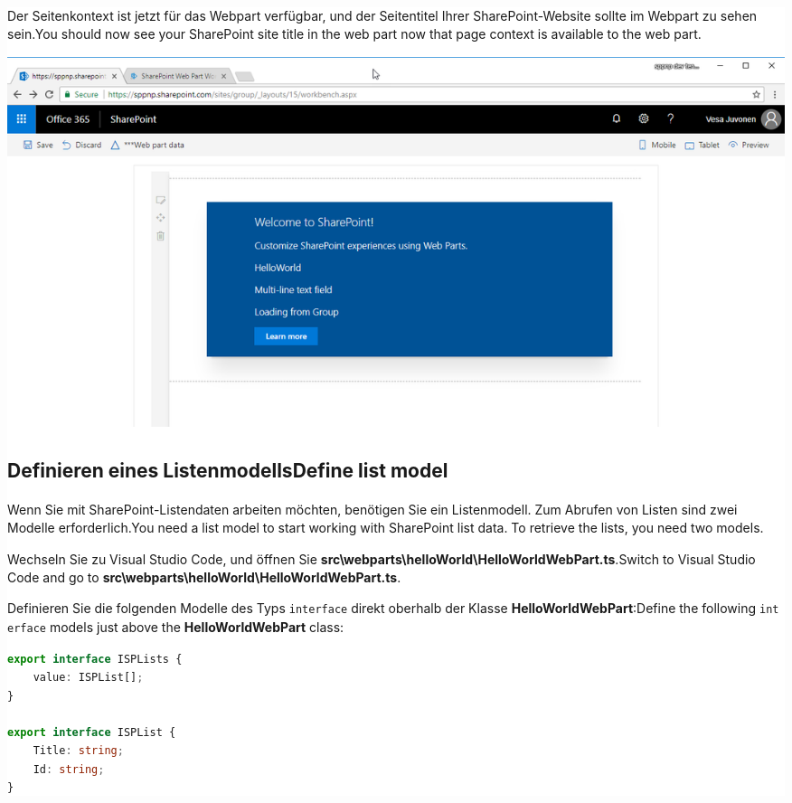 <span data-ttu-id="d88c8-137">Der Seitenkontext ist jetzt für das Webpart verfügbar, und der Seitentitel Ihrer SharePoint-Website sollte im Webpart zu sehen sein.</span><span class="sxs-lookup"><span data-stu-id="d88c8-137">You should now see your SharePoint site title in the web part now that page context is available to the web part.</span></span>

![SharePoint-Seitenkontext auf der SharePoint-Website](../../../images/sp-lists-spsiteurl-wp.png)

## <a name="define-list-model"></a><span data-ttu-id="d88c8-139">Definieren eines Listenmodells</span><span class="sxs-lookup"><span data-stu-id="d88c8-139">Define list model</span></span>
<span data-ttu-id="d88c8-p108">Wenn Sie mit SharePoint-Listendaten arbeiten möchten, benötigen Sie ein Listenmodell. Zum Abrufen von Listen sind zwei Modelle erforderlich.</span><span class="sxs-lookup"><span data-stu-id="d88c8-p108">You need a list model to start working with SharePoint list data. To retrieve the lists, you need two models.</span></span> 

<span data-ttu-id="d88c8-142">Wechseln Sie zu Visual Studio Code, und öffnen Sie **src\webparts\helloWorld\HelloWorldWebPart.ts**.</span><span class="sxs-lookup"><span data-stu-id="d88c8-142">Switch to Visual Studio Code and go to **src\webparts\helloWorld\HelloWorldWebPart.ts**.</span></span>

<span data-ttu-id="d88c8-143">Definieren Sie die folgenden Modelle des Typs `interface` direkt oberhalb der Klasse **HelloWorldWebPart**:</span><span class="sxs-lookup"><span data-stu-id="d88c8-143">Define the following `interface` models just above the **HelloWorldWebPart** class:</span></span>

```ts
export interface ISPLists {
    value: ISPList[];
}

export interface ISPList {
    Title: string;
    Id: string;
}
```
